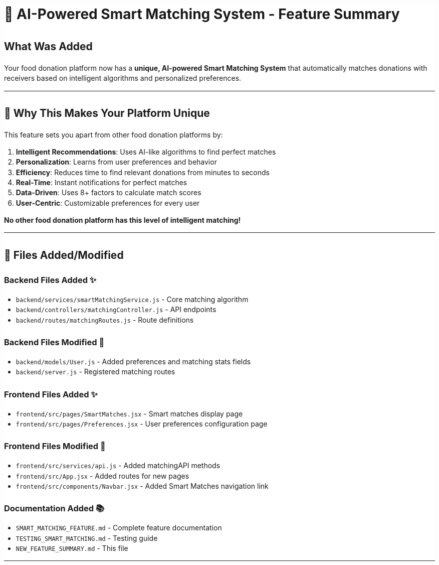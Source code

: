 # 🎯 AI-Powered Smart Matching System - Feature Summary

## What Was Added

Your food donation platform now has a **unique, AI-powered Smart Matching System** that automatically matches donations with receivers based on intelligent algorithms and personalized preferences.

---

## 🌟 Why This Makes Your Platform Unique

This feature sets you apart from other food donation platforms by:

1. **Intelligent Recommendations**: Uses AI-like algorithms to find perfect matches
2. **Personalization**: Learns from user preferences and behavior
3. **Efficiency**: Reduces time to find relevant donations from minutes to seconds
4. **Real-Time**: Instant notifications for perfect matches
5. **Data-Driven**: Uses 8+ factors to calculate match scores
6. **User-Centric**: Customizable preferences for every user

**No other food donation platform has this level of intelligent matching!**

---

## 📁 Files Added/Modified

### Backend Files Added ✨
- `backend/services/smartMatchingService.js` - Core matching algorithm
- `backend/controllers/matchingController.js` - API endpoints
- `backend/routes/matchingRoutes.js` - Route definitions

### Backend Files Modified 📝
- `backend/models/User.js` - Added preferences and matching stats fields
- `backend/server.js` - Registered matching routes

### Frontend Files Added ✨
- `frontend/src/pages/SmartMatches.jsx` - Smart matches display page
- `frontend/src/pages/Preferences.jsx` - User preferences configuration page

### Frontend Files Modified 📝
- `frontend/src/services/api.js` - Added matchingAPI methods
- `frontend/src/App.jsx` - Added routes for new pages
- `frontend/src/components/Navbar.jsx` - Added Smart Matches navigation link

### Documentation Added 📚
- `SMART_MATCHING_FEATURE.md` - Complete feature documentation
- `TESTING_SMART_MATCHING.md` - Testing guide
- `NEW_FEATURE_SUMMARY.md` - This file

---